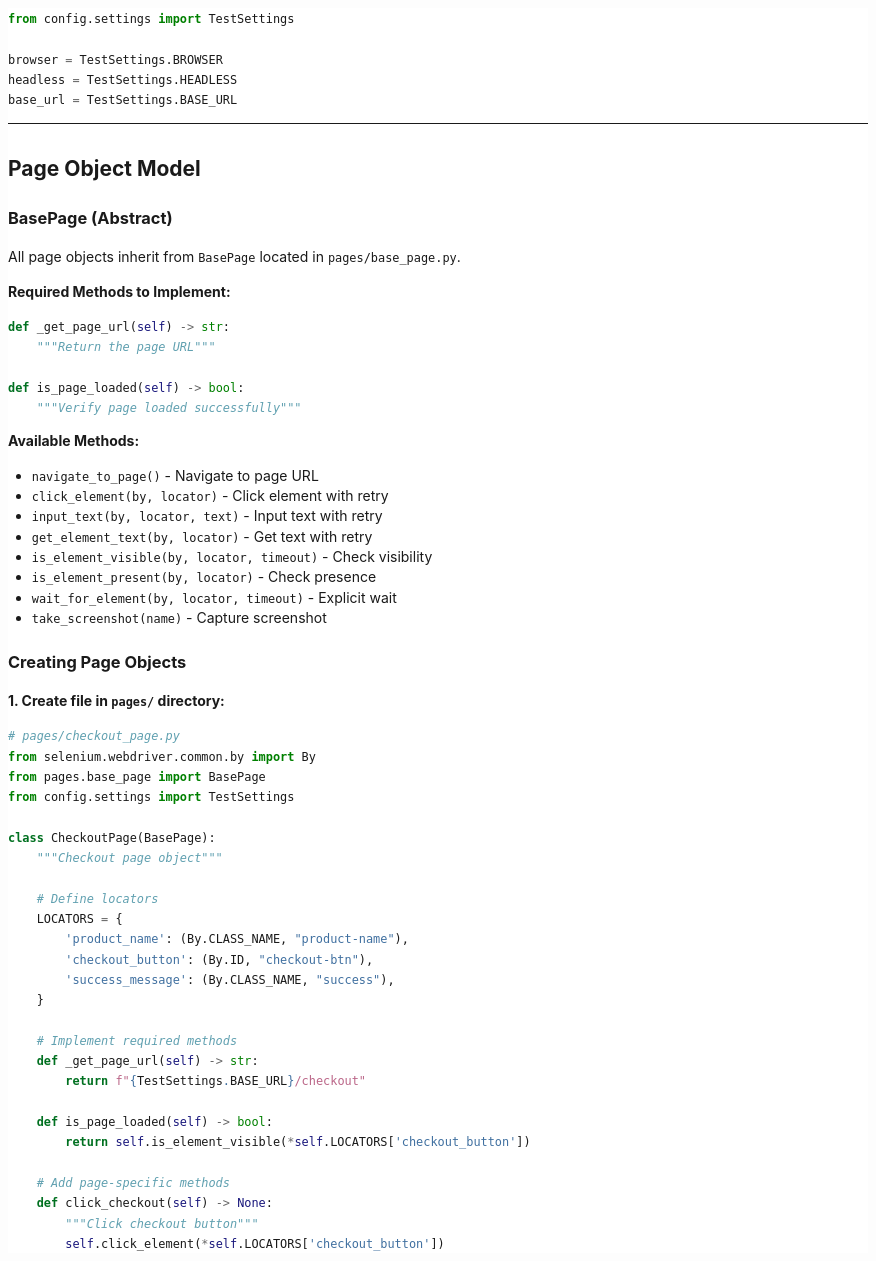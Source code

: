 ```python
from config.settings import TestSettings

browser = TestSettings.BROWSER
headless = TestSettings.HEADLESS
base_url = TestSettings.BASE_URL
```

---

## Page Object Model

### BasePage (Abstract)

All page objects inherit from `BasePage` located in `pages/base_page.py`.

**Required Methods to Implement:**
```python
def _get_page_url(self) -> str:
    """Return the page URL"""
    
def is_page_loaded(self) -> bool:
    """Verify page loaded successfully"""
```

**Available Methods:**
- `navigate_to_page()` - Navigate to page URL
- `click_element(by, locator)` - Click element with retry
- `input_text(by, locator, text)` - Input text with retry
- `get_element_text(by, locator)` - Get text with retry
- `is_element_visible(by, locator, timeout)` - Check visibility
- `is_element_present(by, locator)` - Check presence
- `wait_for_element(by, locator, timeout)` - Explicit wait
- `take_screenshot(name)` - Capture screenshot

### Creating Page Objects

**1. Create file in `pages/` directory:**
```python
# pages/checkout_page.py
from selenium.webdriver.common.by import By
from pages.base_page import BasePage
from config.settings import TestSettings

class CheckoutPage(BasePage):
    """Checkout page object"""
    
    # Define locators
    LOCATORS = {
        'product_name': (By.CLASS_NAME, "product-name"),
        'checkout_button': (By.ID, "checkout-btn"),
        'success_message': (By.CLASS_NAME, "success"),
    }
    
    # Implement required methods
    def _get_page_url(self) -> str:
        return f"{TestSettings.BASE_URL}/checkout"
    
    def is_page_loaded(self) -> bool:
        return self.is_element_visible(*self.LOCATORS['checkout_button'])
    
    # Add page-specific methods
    def click_checkout(self) -> None:
        """Click checkout button"""
        self.click_element(*self.LOCATORS['checkout_button'])
```